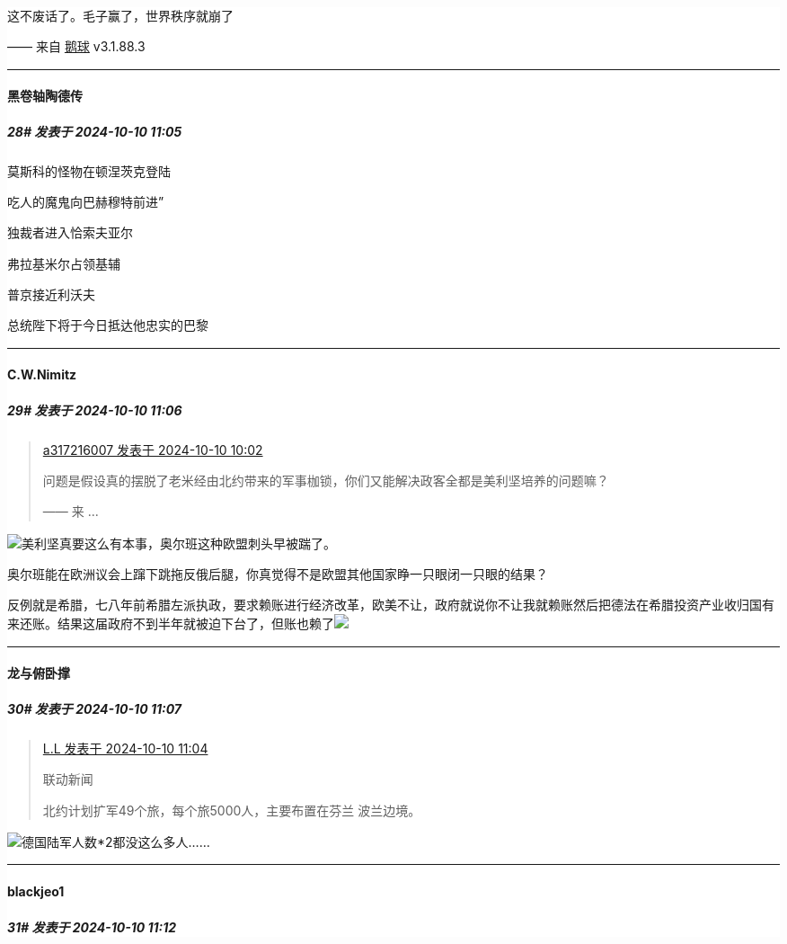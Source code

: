 这不废话了。毛子赢了，世界秩序就崩了

—— 来自 [鹅球](https://www.pgyer.com/GcUxKd4w) v3.1.88.3

*****

####  黑卷轴陶德传  
##### 28#       发表于 2024-10-10 11:05

莫斯科的怪物在顿涅茨克登陆

吃人的魔鬼向巴赫穆特前进”

独裁者进入恰索夫亚尔

弗拉基米尔占领基辅

普京接近利沃夫

总统陛下将于今日抵达他忠实的巴黎

*****

####  C.W.Nimitz  
##### 29#       发表于 2024-10-10 11:06

<blockquote><a href="httphttps://bbs.saraba1st.com/2b/forum.php?mod=redirect&amp;goto=findpost&amp;pid=66414077&amp;ptid=2202566" target="_blank">a317216007 发表于 2024-10-10 10:02</a>

问题是假设真的摆脱了老米经由北约带来的军事枷锁，你们又能解决政客全都是美利坚培养的问题嘛？

—— 来 ...</blockquote>
<img src="https://static.saraba1st.com/image/smiley/face/141.gif" referrerpolicy="no-referrer">美利坚真要这么有本事，奥尔班这种欧盟刺头早被踹了。

奥尔班能在欧洲议会上蹿下跳拖反俄后腿，你真觉得不是欧盟其他国家睁一只眼闭一只眼的结果？

反例就是希腊，七八年前希腊左派执政，要求赖账进行经济改革，欧美不让，政府就说你不让我就赖账然后把德法在希腊投资产业收归国有来还账。结果这届政府不到半年就被迫下台了，但账也赖了<img src="https://static.saraba1st.com/image/smiley/face/141.gif" referrerpolicy="no-referrer">

*****

####  龙与俯卧撑  
##### 30#       发表于 2024-10-10 11:07

<blockquote><a href="httphttps://bbs.saraba1st.com/2b/forum.php?mod=redirect&amp;goto=findpost&amp;pid=66414742&amp;ptid=2202566" target="_blank">L.L 发表于 2024-10-10 11:04</a>

联动新闻

北约计划扩军49个旅，每个旅5000人，主要布置在芬兰 波兰边境。</blockquote>
<img src="https://static.saraba1st.com/image/smiley/face/11.gif" referrerpolicy="no-referrer">德国陆军人数*2都没这么多人……

*****

####  blackjeo1  
##### 31#       发表于 2024-10-10 11:12
